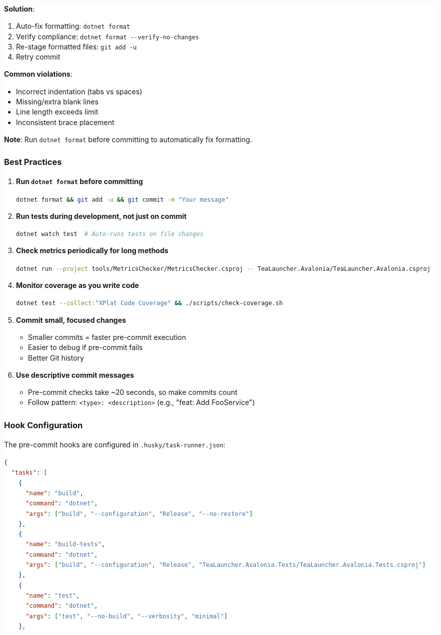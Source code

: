 **Solution**:
1. Auto-fix formatting: `dotnet format`
2. Verify compliance: `dotnet format --verify-no-changes`
3. Re-stage formatted files: `git add -u`
4. Retry commit

**Common violations**:
- Incorrect indentation (tabs vs spaces)
- Missing/extra blank lines
- Line length exceeds limit
- Inconsistent brace placement

**Note**: Run `dotnet format` before committing to automatically fix formatting.

### Best Practices

1. **Run `dotnet format` before committing**
   ```bash
   dotnet format && git add -u && git commit -m "Your message"
   ```

2. **Run tests during development, not just on commit**
   ```bash
   dotnet watch test  # Auto-runs tests on file changes
   ```

3. **Check metrics periodically for long methods**
   ```bash
   dotnet run --project tools/MetricsChecker/MetricsChecker.csproj -- TeaLauncher.Avalonia/TeaLauncher.Avalonia.csproj
   ```

4. **Monitor coverage as you write code**
   ```bash
   dotnet test --collect:"XPlat Code Coverage" && ./scripts/check-coverage.sh
   ```

5. **Commit small, focused changes**
   - Smaller commits = faster pre-commit execution
   - Easier to debug if pre-commit fails
   - Better Git history

6. **Use descriptive commit messages**
   - Pre-commit checks take ~20 seconds, so make commits count
   - Follow pattern: `<type>: <description>` (e.g., "feat: Add FooService")

### Hook Configuration

The pre-commit hooks are configured in `.husky/task-runner.json`:

```json
{
  "tasks": [
    {
      "name": "build",
      "command": "dotnet",
      "args": ["build", "--configuration", "Release", "--no-restore"]
    },
    {
      "name": "build-tests",
      "command": "dotnet",
      "args": ["build", "--configuration", "Release", "TeaLauncher.Avalonia.Tests/TeaLauncher.Avalonia.Tests.csproj"]
    },
    {
      "name": "test",
      "command": "dotnet",
      "args": ["test", "--no-build", "--verbosity", "minimal"]
    },
```
